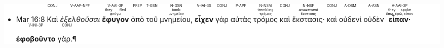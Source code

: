 - <rt>Mar 16:8</rt> <RUBY><ruby><ruby>Καὶ<rt><font color='white'>καί</rt></ruby><rt>καί</font></rt></ruby><rt>CONJ</rt></RUBY> <RUBY><ruby><ruby><em>ἐξελθοῦσαι</em><rt><font color='white'>ἐξέρχομαι</rt></ruby><rt>ἐξέρχομαι</font></rt></ruby><rt>V-AAP-NPF</rt></RUBY> <RUBY><ruby><ruby><strong>ἔφυγον</strong><rt>φεύγω</rt></ruby><rt>they fled</rt></ruby><rt>V-AAI-3P</rt></RUBY> <RUBY><ruby><ruby>ἀπὸ<rt><font color='white'>ἀπό</rt></ruby><rt>ἀπό</font></rt></ruby><rt>PREP</rt></RUBY> <RUBY><ruby><ruby>τοῦ<rt><font color='white'>ὁ</rt></ruby><rt>ὁ</font></rt></ruby><rt>T-GSN</rt></RUBY> <RUBY><ruby><ruby>μνημείου,<rt>μνημεῖον</rt></ruby><rt>tomb</rt></ruby><rt>N-GSN</rt></RUBY> <RUBY><ruby><ruby><strong>εἶχεν</strong><rt><font color='white'>ἔχω</rt></ruby><rt>ἔχω</font></rt></ruby><rt>V-IAI-3S</rt></RUBY> <RUBY><ruby><ruby>γὰρ<rt><font color='white'>γάρ</rt></ruby><rt>γάρ</font></rt></ruby><rt>CONJ</rt></RUBY> <RUBY><ruby><ruby>αὐτὰς<rt><font color='white'>αὐτός</rt></ruby><rt>αὐτός</font></rt></ruby><rt>P-APF</rt></RUBY> <RUBY><ruby><ruby>τρόμος<rt>τρόμος</rt></ruby><rt>trembling</rt></ruby><rt>N-NSM</rt></RUBY> <RUBY><ruby><ruby>καὶ<rt><font color='white'>καί</rt></ruby><rt>καί</font></rt></ruby><rt>CONJ</rt></RUBY> <RUBY><ruby><ruby>ἔκστασις·<rt>ἔκστασις</rt></ruby><rt>amazement</rt></ruby><rt>N-NSF</rt></RUBY> <RUBY><ruby><ruby>καὶ<rt><font color='white'>καί</rt></ruby><rt>καί</font></rt></ruby><rt>CONJ</rt></RUBY> <RUBY><ruby><ruby>οὐδενὶ<rt><font color='white'>οὐδείς</rt></ruby><rt>οὐδείς</font></rt></ruby><rt>A-DSM</rt></RUBY> <RUBY><ruby><ruby>οὐδὲν<rt><font color='white'>οὐδείς</rt></ruby><rt>οὐδείς</font></rt></ruby><rt>A-ASN</rt></RUBY> <RUBY><ruby><ruby><strong>εἶπαν·</strong><rt>ἔπω, ἐρῶ, εἶπον</rt></ruby><rt>they spoke</rt></ruby><rt>V-AAI-3P</rt></RUBY> <RUBY><ruby><ruby><strong>ἐφοβοῦντο</strong><rt><font color='white'>φοβέω</rt></ruby><rt>φοβέω</font></rt></ruby><rt>V-INI-3P</rt></RUBY> <RUBY><ruby><ruby>γάρ.¶<rt><font color='white'>γάρ</rt></ruby><rt>γάρ</font></rt></ruby><rt>CONJ</rt></RUBY>